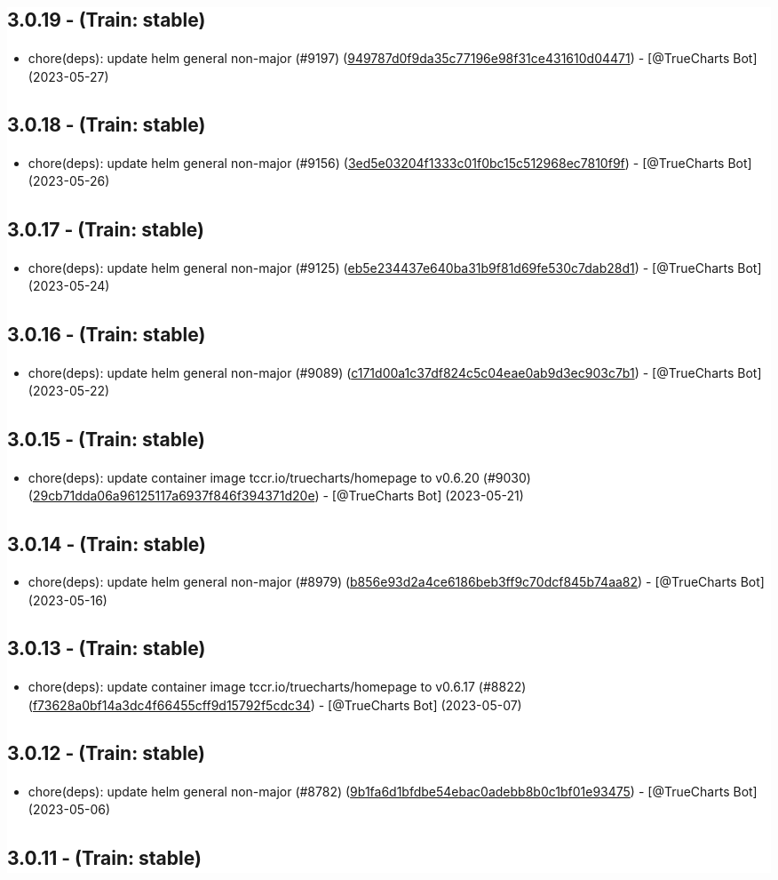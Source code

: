 ## 3.0.19 - (Train: stable)

- chore(deps): update helm general non-major (#9197) ([949787d0f9da35c77196e98f31ce431610d04471](https://github.com/truecharts/charts/commit/949787d0f9da35c77196e98f31ce431610d04471)) - [@TrueCharts Bot] (2023-05-27)

## 3.0.18 - (Train: stable)

- chore(deps): update helm general non-major (#9156) ([3ed5e03204f1333c01f0bc15c512968ec7810f9f](https://github.com/truecharts/charts/commit/3ed5e03204f1333c01f0bc15c512968ec7810f9f)) - [@TrueCharts Bot] (2023-05-26)

## 3.0.17 - (Train: stable)

- chore(deps): update helm general non-major (#9125) ([eb5e234437e640ba31b9f81d69fe530c7dab28d1](https://github.com/truecharts/charts/commit/eb5e234437e640ba31b9f81d69fe530c7dab28d1)) - [@TrueCharts Bot] (2023-05-24)

## 3.0.16 - (Train: stable)

- chore(deps): update helm general non-major (#9089) ([c171d00a1c37df824c5c04eae0ab9d3ec903c7b1](https://github.com/truecharts/charts/commit/c171d00a1c37df824c5c04eae0ab9d3ec903c7b1)) - [@TrueCharts Bot] (2023-05-22)

## 3.0.15 - (Train: stable)

- chore(deps): update container image tccr.io/truecharts/homepage to v0.6.20 (#9030) ([29cb71dda06a96125117a6937f846f394371d20e](https://github.com/truecharts/charts/commit/29cb71dda06a96125117a6937f846f394371d20e)) - [@TrueCharts Bot] (2023-05-21)

## 3.0.14 - (Train: stable)

- chore(deps): update helm general non-major (#8979) ([b856e93d2a4ce6186beb3ff9c70dcf845b74aa82](https://github.com/truecharts/charts/commit/b856e93d2a4ce6186beb3ff9c70dcf845b74aa82)) - [@TrueCharts Bot] (2023-05-16)

## 3.0.13 - (Train: stable)

- chore(deps): update container image tccr.io/truecharts/homepage to v0.6.17 (#8822) ([f73628a0bf14a3dc4f66455cff9d15792f5cdc34](https://github.com/truecharts/charts/commit/f73628a0bf14a3dc4f66455cff9d15792f5cdc34)) - [@TrueCharts Bot] (2023-05-07)

## 3.0.12 - (Train: stable)

- chore(deps): update helm general non-major (#8782) ([9b1fa6d1bfdbe54ebac0adebb8b0c1bf01e93475](https://github.com/truecharts/charts/commit/9b1fa6d1bfdbe54ebac0adebb8b0c1bf01e93475)) - [@TrueCharts Bot] (2023-05-06)

## 3.0.11 - (Train: stable)

